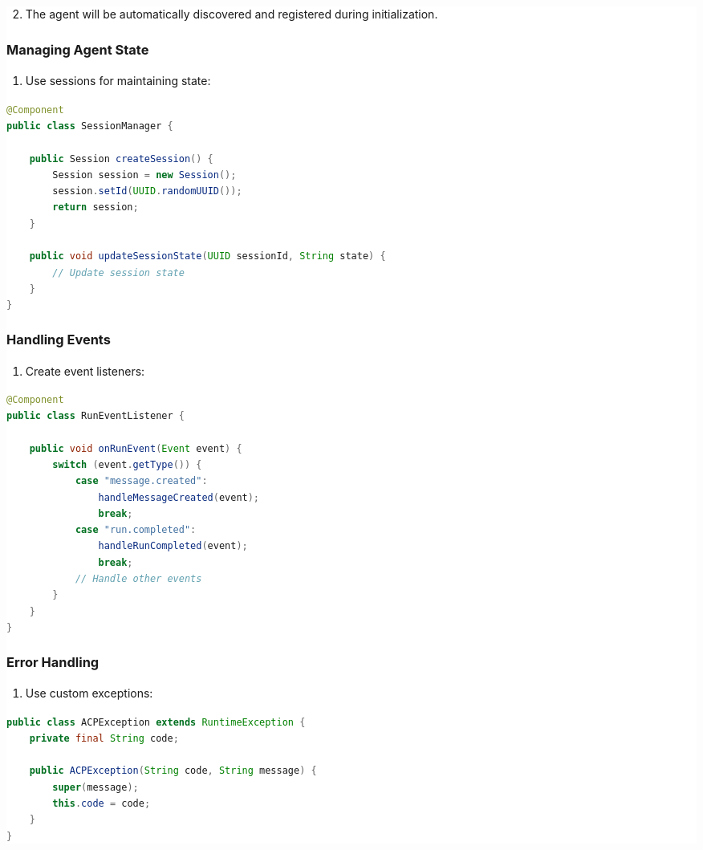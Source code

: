 2. The agent will be automatically discovered and registered during initialization.

### Managing Agent State

1. Use sessions for maintaining state:

```java
@Component
public class SessionManager {
    
    public Session createSession() {
        Session session = new Session();
        session.setId(UUID.randomUUID());
        return session;
    }
    
    public void updateSessionState(UUID sessionId, String state) {
        // Update session state
    }
}
```

### Handling Events

1. Create event listeners:

```java
@Component
public class RunEventListener {
    
    public void onRunEvent(Event event) {
        switch (event.getType()) {
            case "message.created":
                handleMessageCreated(event);
                break;
            case "run.completed":
                handleRunCompleted(event);
                break;
            // Handle other events
        }
    }
}
```

### Error Handling

1. Use custom exceptions:

```java
public class ACPException extends RuntimeException {
    private final String code;
    
    public ACPException(String code, String message) {
        super(message);
        this.code = code;
    }
}
```

